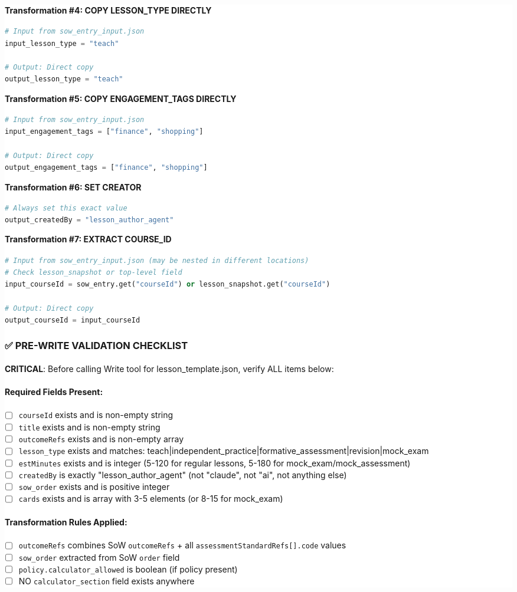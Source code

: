 **Transformation #4: COPY LESSON_TYPE DIRECTLY**
```python
# Input from sow_entry_input.json
input_lesson_type = "teach"

# Output: Direct copy
output_lesson_type = "teach"
```

**Transformation #5: COPY ENGAGEMENT_TAGS DIRECTLY**
```python
# Input from sow_entry_input.json
input_engagement_tags = ["finance", "shopping"]

# Output: Direct copy
output_engagement_tags = ["finance", "shopping"]
```

**Transformation #6: SET CREATOR**
```python
# Always set this exact value
output_createdBy = "lesson_author_agent"
```

**Transformation #7: EXTRACT COURSE_ID**
```python
# Input from sow_entry_input.json (may be nested in different locations)
# Check lesson_snapshot or top-level field
input_courseId = sow_entry.get("courseId") or lesson_snapshot.get("courseId")

# Output: Direct copy
output_courseId = input_courseId
```

### ✅ PRE-WRITE VALIDATION CHECKLIST

**CRITICAL**: Before calling Write tool for lesson_template.json, verify ALL items below:

#### Required Fields Present:
- [ ] `courseId` exists and is non-empty string
- [ ] `title` exists and is non-empty string
- [ ] `outcomeRefs` exists and is non-empty array
- [ ] `lesson_type` exists and matches: teach|independent_practice|formative_assessment|revision|mock_exam
- [ ] `estMinutes` exists and is integer (5-120 for regular lessons, 5-180 for mock_exam/mock_assessment)
- [ ] `createdBy` is exactly "lesson_author_agent" (not "claude", not "ai", not anything else)
- [ ] `sow_order` exists and is positive integer
- [ ] `cards` exists and is array with 3-5 elements (or 8-15 for mock_exam)

#### Transformation Rules Applied:
- [ ] `outcomeRefs` combines SoW `outcomeRefs` + all `assessmentStandardRefs[].code` values
- [ ] `sow_order` extracted from SoW `order` field
- [ ] `policy.calculator_allowed` is boolean (if policy present)
- [ ] NO `calculator_section` field exists anywhere
